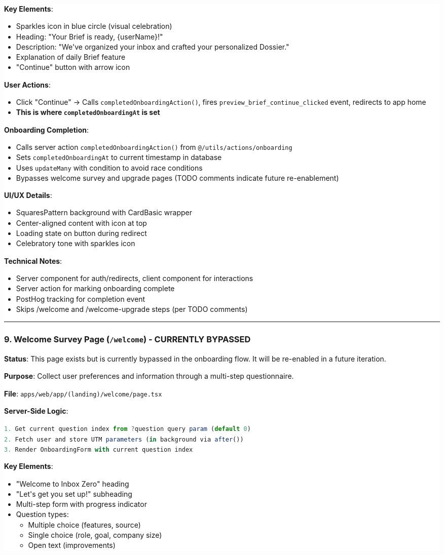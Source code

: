 **Key Elements**:
- Sparkles icon in blue circle (visual celebration)
- Heading: "Your Brief is ready, {userName}!"
- Description: "We've organized your inbox and crafted your personalized Dossier."
- Explanation of daily Brief feature
- "Continue" button with arrow icon

**User Actions**:
- Click "Continue" → Calls `completedOnboardingAction()`, fires `preview_brief_continue_clicked` event, redirects to app home
- **This is where `completedOnboardingAt` is set**

**Onboarding Completion**:
- Calls server action `completedOnboardingAction()` from `@/utils/actions/onboarding`
- Sets `completedOnboardingAt` to current timestamp in database
- Uses `updateMany` with condition to avoid race conditions
- Bypasses welcome survey and upgrade pages (TODO comments indicate future re-enablement)

**UI/UX Details**:
- SquaresPattern background with CardBasic wrapper
- Center-aligned content with icon at top
- Loading state on button during redirect
- Celebratory tone with sparkles icon

**Technical Notes**:
- Server component for auth/redirects, client component for interactions
- Server action for marking onboarding complete
- PostHog tracking for completion event
- Skips /welcome and /welcome-upgrade steps (per TODO comments)

---

### 9. Welcome Survey Page (`/welcome`) - CURRENTLY BYPASSED

**Status**: This page exists but is currently bypassed in the onboarding flow. It will be re-enabled in a future iteration.

**Purpose**: Collect user preferences and information through a multi-step questionnaire.

**File**: `apps/web/app/(landing)/welcome/page.tsx`

**Server-Side Logic**:
```typescript
1. Get current question index from ?question query param (default 0)
2. Fetch user and store UTM parameters (in background via after())
3. Render OnboardingForm with current question index
```

**Key Elements**:
- "Welcome to Inbox Zero" heading
- "Let's get you set up!" subheading
- Multi-step form with progress indicator
- Question types:
  - Multiple choice (features, source)
  - Single choice (role, goal, company size)
  - Open text (improvements)
